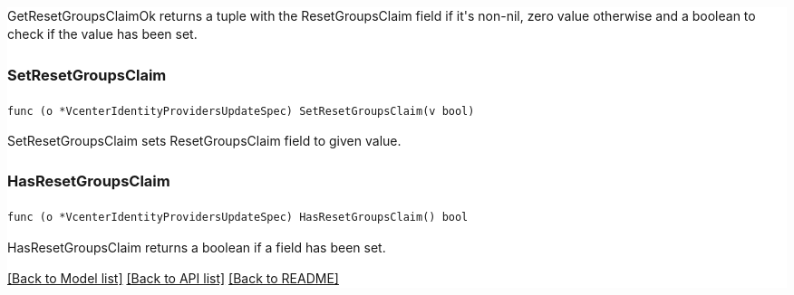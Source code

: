 GetResetGroupsClaimOk returns a tuple with the ResetGroupsClaim field if it's non-nil, zero value otherwise
and a boolean to check if the value has been set.

### SetResetGroupsClaim

`func (o *VcenterIdentityProvidersUpdateSpec) SetResetGroupsClaim(v bool)`

SetResetGroupsClaim sets ResetGroupsClaim field to given value.

### HasResetGroupsClaim

`func (o *VcenterIdentityProvidersUpdateSpec) HasResetGroupsClaim() bool`

HasResetGroupsClaim returns a boolean if a field has been set.


[[Back to Model list]](../README.md#documentation-for-models) [[Back to API list]](../README.md#documentation-for-api-endpoints) [[Back to README]](../README.md)


